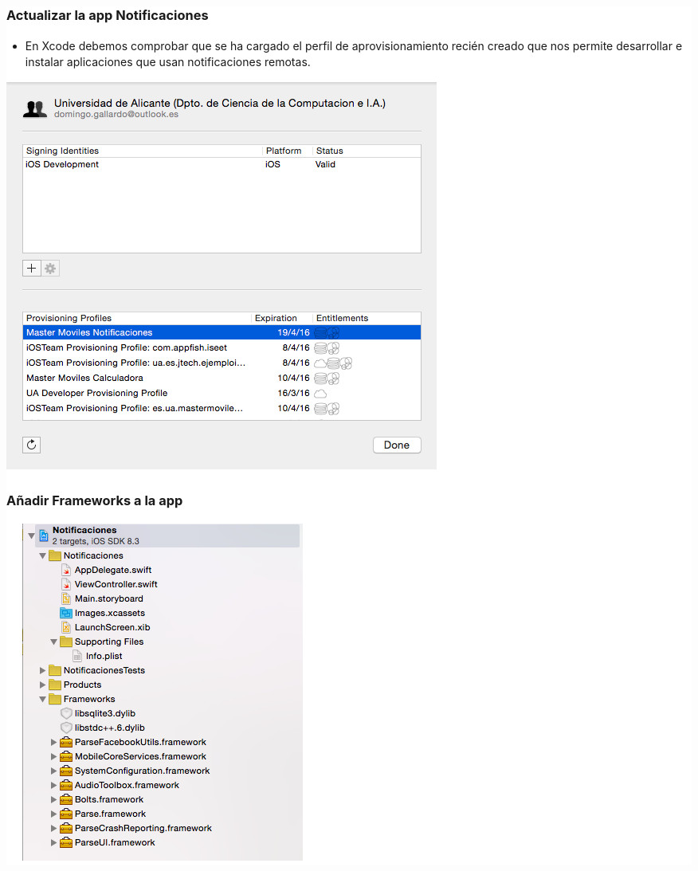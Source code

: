 



### Actualizar la app Notificaciones



- En Xcode debemos comprobar que se ha cargado el perfil de aprovisionamiento recién creado que nos permite desarrollar e instalar aplicaciones que usan notificaciones remotas.

<img src="images/perfil-aprovisionamiento-notificaciones.png"/>






### Añadir Frameworks a la app




<img style="margin-left:20px" src="images/estructura-proyecto.png"/>